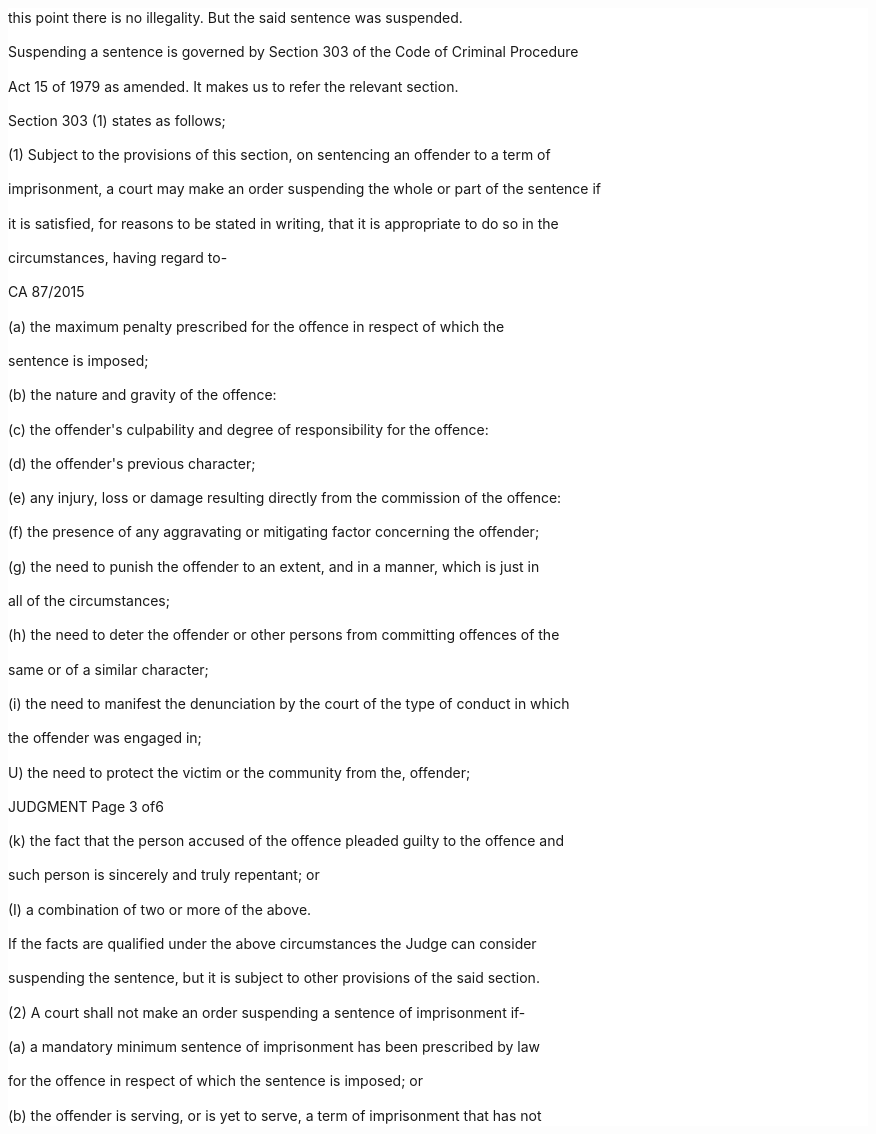 this point there is no illegality. But the said sentence was suspended.

Suspending a sentence is governed by Section 303 of the Code of Criminal Procedure

Act 15 of 1979 as amended. It makes us to refer the relevant section.

Section 303 (1) states as follows;

(1) Subject to the provisions of this section, on sentencing an offender to a term of

imprisonment, a court may make an order suspending the whole or part of the sentence if

it is satisfied, for reasons to be stated in writing, that it is appropriate to do so in the

circumstances, having regard to-

CA 87/2015

(a) the maximum penalty prescribed for the offence in respect of which the

sentence is imposed;

(b) the nature and gravity of the offence:

(c) the offender's culpability and degree of responsibility for the offence:

(d) the offender's previous character;

(e) any injury, loss or damage resulting directly from the commission of the offence:

(f) the presence of any aggravating or mitigating factor concerning the offender;

(g) the need to punish the offender to an extent, and in a manner, which is just in

all of the circumstances;

(h) the need to deter the offender or other persons from committing offences of the

same or of a similar character;

(i) the need to manifest the denunciation by the court of the type of conduct in which

the offender was engaged in;

U) the need to protect the victim or the community from the, offender;

JUDGMENT Page 3 of6

(k) the fact that the person accused of the offence pleaded guilty to the offence and

such person is sincerely and truly repentant; or

(I) a combination of two or more of the above.

If the facts are qualified under the above circumstances the Judge can consider

suspending the sentence, but it is subject to other provisions of the said section.

(2) A court shall not make an order suspending a sentence of imprisonment if-

(a) a mandatory minimum sentence of imprisonment has been prescribed by law

for the offence in respect of which the sentence is imposed; or

(b) the offender is serving, or is yet to serve, a term of imprisonment that has not
